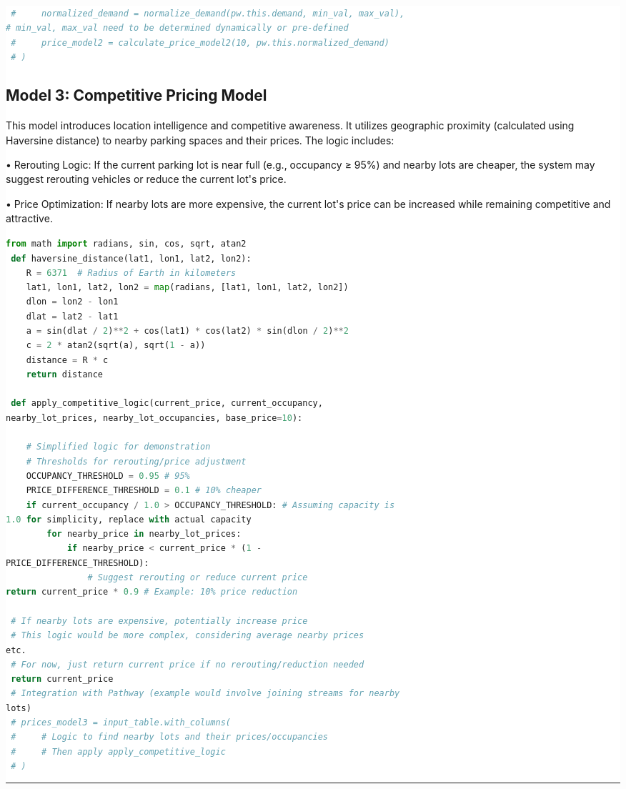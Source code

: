 ```python
 #     normalized_demand = normalize_demand(pw.this.demand, min_val, max_val), 
# min_val, max_val need to be determined dynamically or pre-defined
 #     price_model2 = calculate_price_model2(10, pw.this.normalized_demand)
 # )
```

 
 ## Model 3: Competitive Pricing Model
 
 This model introduces location intelligence and competitive awareness. It utilizes geographic proximity (calculated using Haversine distance) to nearby parking spaces and their prices. The logic includes:

 • Rerouting Logic: If the current parking lot is near full (e.g., occupancy ≥ 95%) and 
nearby lots are cheaper, the system may suggest rerouting vehicles or reduce the current lot's price.

 • Price Optimization: If nearby lots are more expensive, the current lot's price can be increased while remaining competitive and attractive.

```python
from math import radians, sin, cos, sqrt, atan2
 def haversine_distance(lat1, lon1, lat2, lon2):
    R = 6371  # Radius of Earth in kilometers
    lat1, lon1, lat2, lon2 = map(radians, [lat1, lon1, lat2, lon2])
    dlon = lon2 - lon1
    dlat = lat2 - lat1
    a = sin(dlat / 2)**2 + cos(lat1) * cos(lat2) * sin(dlon / 2)**2
    c = 2 * atan2(sqrt(a), sqrt(1 - a))
    distance = R * c
    return distance

 def apply_competitive_logic(current_price, current_occupancy, 
nearby_lot_prices, nearby_lot_occupancies, base_price=10):

    # Simplified logic for demonstration
    # Thresholds for rerouting/price adjustment
    OCCUPANCY_THRESHOLD = 0.95 # 95%
    PRICE_DIFFERENCE_THRESHOLD = 0.1 # 10% cheaper
    if current_occupancy / 1.0 > OCCUPANCY_THRESHOLD: # Assuming capacity is 
1.0 for simplicity, replace with actual capacity
        for nearby_price in nearby_lot_prices:
            if nearby_price < current_price * (1 - 
PRICE_DIFFERENCE_THRESHOLD):
                # Suggest rerouting or reduce current price
return current_price * 0.9 # Example: 10% price reduction

 # If nearby lots are expensive, potentially increase price
 # This logic would be more complex, considering average nearby prices 
etc.
 # For now, just return current price if no rerouting/reduction needed
 return current_price
 # Integration with Pathway (example would involve joining streams for nearby 
lots)
 # prices_model3 = input_table.with_columns(
 #     # Logic to find nearby lots and their prices/occupancies
 #     # Then apply apply_competitive_logic
 # )
```

---